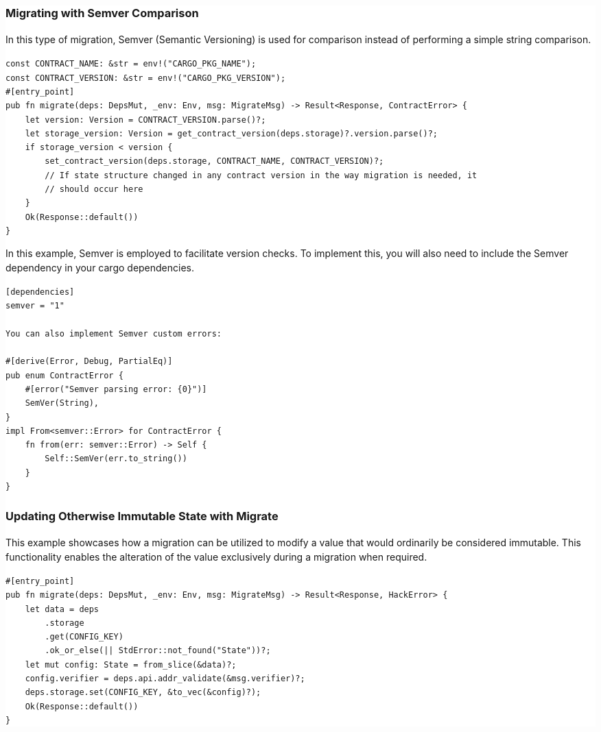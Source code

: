### Migrating with Semver Comparison

In this type of migration, Semver (Semantic Versioning) is used for comparison instead of performing a simple string comparison.

```
const CONTRACT_NAME: &str = env!("CARGO_PKG_NAME");
const CONTRACT_VERSION: &str = env!("CARGO_PKG_VERSION");
#[entry_point]
pub fn migrate(deps: DepsMut, _env: Env, msg: MigrateMsg) -> Result<Response, ContractError> {
    let version: Version = CONTRACT_VERSION.parse()?;
    let storage_version: Version = get_contract_version(deps.storage)?.version.parse()?;
    if storage_version < version {
        set_contract_version(deps.storage, CONTRACT_NAME, CONTRACT_VERSION)?;
        // If state structure changed in any contract version in the way migration is needed, it
        // should occur here
    }
    Ok(Response::default())
}

```

In this example, Semver is employed to facilitate version checks. To implement this, you will also need to include the Semver dependency in your cargo dependencies.

```
[dependencies]
semver = "1"

You can also implement Semver custom errors:

#[derive(Error, Debug, PartialEq)]
pub enum ContractError {
    #[error("Semver parsing error: {0}")]
    SemVer(String),
}
impl From<semver::Error> for ContractError {
    fn from(err: semver::Error) -> Self {
        Self::SemVer(err.to_string())
    }
}

```

### Updating Otherwise Immutable State with Migrate

This example showcases how a migration can be utilized to modify a value that would ordinarily be considered immutable. This functionality enables the alteration of the value exclusively during a migration when required.

```
#[entry_point]
pub fn migrate(deps: DepsMut, _env: Env, msg: MigrateMsg) -> Result<Response, HackError> {
    let data = deps
        .storage
        .get(CONFIG_KEY)
        .ok_or_else(|| StdError::not_found("State"))?;
    let mut config: State = from_slice(&data)?;
    config.verifier = deps.api.addr_validate(&msg.verifier)?;
    deps.storage.set(CONFIG_KEY, &to_vec(&config)?);
    Ok(Response::default())
}

```

